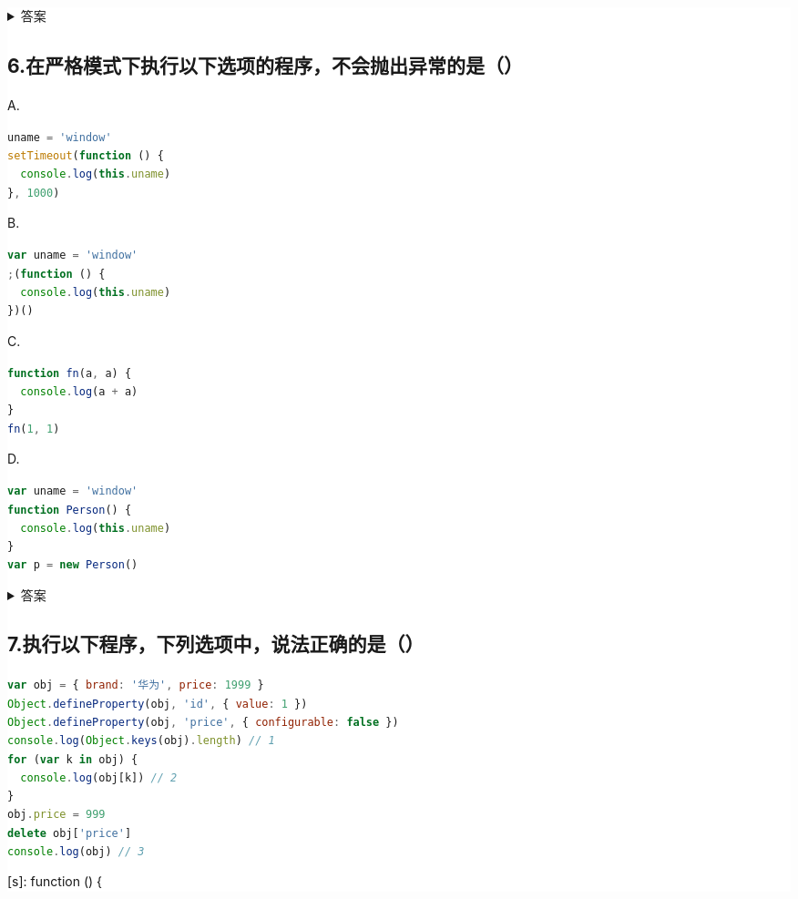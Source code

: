 <details class="details-block"><summary>答案</summary></details>

## 6.在严格模式下执行以下选项的程序，不会抛出异常的是（）

A.

```js
uname = 'window'
setTimeout(function () {
  console.log(this.uname)
}, 1000)
```

B.

```js
var uname = 'window'
;(function () {
  console.log(this.uname)
})()
```

C.

```js
function fn(a, a) {
  console.log(a + a)
}
fn(1, 1)
```

D.

```js
var uname = 'window'
function Person() {
  console.log(this.uname)
}
var p = new Person()
```

<details class="details-block"><summary>答案</summary></details>

## 7.执行以下程序，下列选项中，说法正确的是（）

```js
var obj = { brand: '华为', price: 1999 }
Object.defineProperty(obj, 'id', { value: 1 })
Object.defineProperty(obj, 'price', { configurable: false })
console.log(Object.keys(obj).length) // 1
for (var k in obj) {
  console.log(obj[k]) // 2
}
obj.price = 999
delete obj['price']
console.log(obj) // 3
```


  [s]: function () {